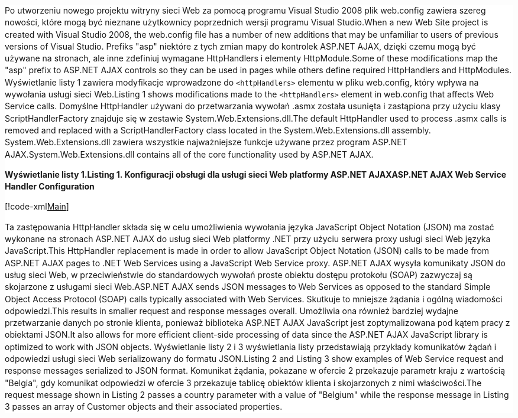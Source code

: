 <span data-ttu-id="645c8-121">Po utworzeniu nowego projektu witryny sieci Web za pomocą programu Visual Studio 2008 plik web.config zawiera szereg nowości, które mogą być nieznane użytkownicy poprzednich wersji programu Visual Studio.</span><span class="sxs-lookup"><span data-stu-id="645c8-121">When a new Web Site project is created with Visual Studio 2008, the web.config file has a number of new additions that may be unfamiliar to users of previous versions of Visual Studio.</span></span> <span data-ttu-id="645c8-122">Prefiks "asp" niektóre z tych zmian mapy do kontrolek ASP.NET AJAX, dzięki czemu mogą być używane na stronach, ale inne zdefiniuj wymagane HttpHandlers i elementy HttpModule.</span><span class="sxs-lookup"><span data-stu-id="645c8-122">Some of these modifications map the "asp" prefix to ASP.NET AJAX controls so they can be used in pages while others define required HttpHandlers and HttpModules.</span></span> <span data-ttu-id="645c8-123">Wyświetlanie listy 1 zawiera modyfikacje wprowadzone do `<httpHandlers>` elementu w pliku web.config, który wpływa na wywołania usługi sieci Web.</span><span class="sxs-lookup"><span data-stu-id="645c8-123">Listing 1 shows modifications made to the `<httpHandlers>` element in web.config that affects Web Service calls.</span></span> <span data-ttu-id="645c8-124">Domyślne HttpHandler używani do przetwarzania wywołań .asmx została usunięta i zastąpiona przy użyciu klasy ScriptHandlerFactory znajduje się w zestawie System.Web.Extensions.dll.</span><span class="sxs-lookup"><span data-stu-id="645c8-124">The default HttpHandler used to process .asmx calls is removed and replaced with a ScriptHandlerFactory class located in the System.Web.Extensions.dll assembly.</span></span> <span data-ttu-id="645c8-125">System.Web.Extensions.dll zawiera wszystkie najważniejsze funkcje używane przez program ASP.NET AJAX.</span><span class="sxs-lookup"><span data-stu-id="645c8-125">System.Web.Extensions.dll contains all of the core functionality used by ASP.NET AJAX.</span></span>

**<span data-ttu-id="645c8-126">Wyświetlanie listy 1.</span><span class="sxs-lookup"><span data-stu-id="645c8-126">Listing 1.</span></span> <span data-ttu-id="645c8-127">Konfiguracji obsługi dla usługi sieci Web platformy ASP.NET AJAX</span><span class="sxs-lookup"><span data-stu-id="645c8-127">ASP.NET AJAX Web Service Handler Configuration</span></span>**

[!code-xml[Main](understanding-asp-net-ajax-web-services/samples/sample1.xml)]

<span data-ttu-id="645c8-128">Ta zastępowania HttpHandler składa się w celu umożliwienia wywołania języka JavaScript Object Notation (JSON) ma zostać wykonane na stronach ASP.NET AJAX do usług sieci Web platformy .NET przy użyciu serwera proxy usługi sieci Web języka JavaScript.</span><span class="sxs-lookup"><span data-stu-id="645c8-128">This HttpHandler replacement is made in order to allow JavaScript Object Notation (JSON) calls to be made from ASP.NET AJAX pages to .NET Web Services using a JavaScript Web Service proxy.</span></span> <span data-ttu-id="645c8-129">ASP.NET AJAX wysyła komunikaty JSON do usług sieci Web, w przeciwieństwie do standardowych wywołań proste obiektu dostępu protokołu (SOAP) zazwyczaj są skojarzone z usługami sieci Web.</span><span class="sxs-lookup"><span data-stu-id="645c8-129">ASP.NET AJAX sends JSON messages to Web Services as opposed to the standard Simple Object Access Protocol (SOAP) calls typically associated with Web Services.</span></span> <span data-ttu-id="645c8-130">Skutkuje to mniejsze żądania i ogólną wiadomości odpowiedzi.</span><span class="sxs-lookup"><span data-stu-id="645c8-130">This results in smaller request and response messages overall.</span></span> <span data-ttu-id="645c8-131">Umożliwia ona również bardziej wydajne przetwarzanie danych po stronie klienta, ponieważ biblioteka ASP.NET AJAX JavaScript jest zoptymalizowana pod kątem pracy z obiektami JSON.</span><span class="sxs-lookup"><span data-stu-id="645c8-131">It also allows for more efficient client-side processing of data since the ASP.NET AJAX JavaScript library is optimized to work with JSON objects.</span></span> <span data-ttu-id="645c8-132">Wyświetlanie listy 2 i 3 wyświetlania listy przedstawiają przykłady komunikatów żądań i odpowiedzi usługi sieci Web serializowany do formatu JSON.</span><span class="sxs-lookup"><span data-stu-id="645c8-132">Listing 2 and Listing 3 show examples of Web Service request and response messages serialized to JSON format.</span></span> <span data-ttu-id="645c8-133">Komunikat żądania, pokazane w ofercie 2 przekazuje parametr kraju z wartością "Belgia", gdy komunikat odpowiedzi w ofercie 3 przekazuje tablicę obiektów klienta i skojarzonych z nimi właściwości.</span><span class="sxs-lookup"><span data-stu-id="645c8-133">The request message shown in Listing 2 passes a country parameter with a value of "Belgium" while the response message in Listing 3 passes an array of Customer objects and their associated properties.</span></span>
